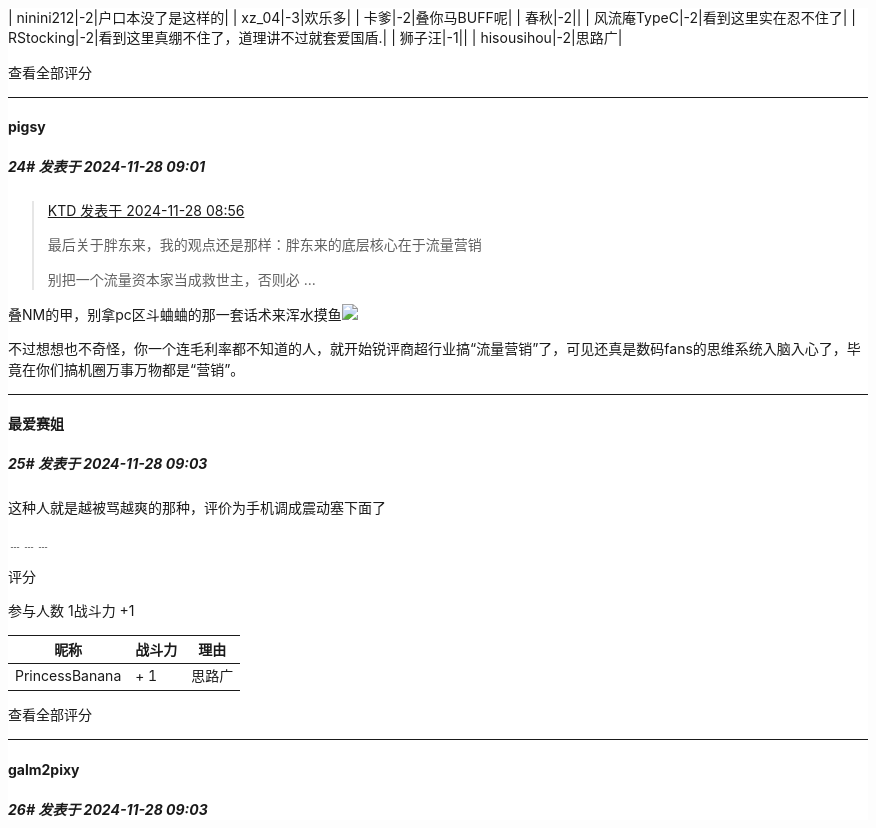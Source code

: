 | ninini212|-2|户口本没了是这样的|
| xz_04|-3|欢乐多|
| 卡爹|-2|叠你马BUFF呢|
| 春秋|-2||
| 风流庵TypeC|-2|看到这里实在忍不住了|
| RStocking|-2|看到这里真绷不住了，道理讲不过就套爱国盾.|
| 狮子汪|-1||
| hisousihou|-2|思路广|

查看全部评分

*****

####  pigsy  
##### 24#       发表于 2024-11-28 09:01

<blockquote><a href="httphttps://bbs.saraba1st.com/2b/forum.php?mod=redirect&amp;goto=findpost&amp;pid=66790599&amp;ptid=2208532" target="_blank">KTD 发表于 2024-11-28 08:56</a>

最后关于胖东来，我的观点还是那样：胖东来的底层核心在于流量营销

别把一个流量资本家当成救世主，否则必 ...</blockquote>
叠NM的甲，别拿pc区斗蛐蛐的那一套话术来浑水摸鱼<img src="https://static.saraba1st.com/image/smiley/face2017/001.png"> 

不过想想也不奇怪，你一个连毛利率都不知道的人，就开始锐评商超行业搞“流量营销”了，可见还真是数码fans的思维系统入脑入心了，毕竟在你们搞机圈万事万物都是“营销”。

*****

####  最爱赛姐  
##### 25#       发表于 2024-11-28 09:03

这种人就是越被骂越爽的那种，评价为手机调成震动塞下面了

﹍﹍﹍

评分

 参与人数 1战斗力 +1

|昵称|战斗力|理由|
|----|---|---|
| PrincessBanana| + 1|思路广|

查看全部评分

*****

####  galm2pixy  
##### 26#       发表于 2024-11-28 09:03
